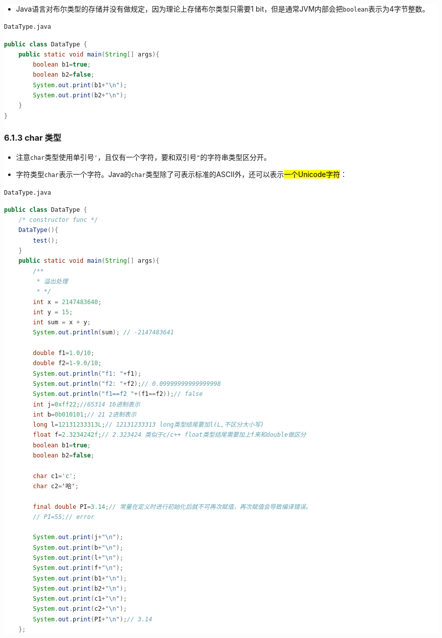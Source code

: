 + Java语言对布尔类型的存储并没有做规定，因为理论上存储布尔类型只需要1 bit，但是通常JVM内部会把`boolean`表示为4字节整数。

`DataType.java`

```java
public class DataType {
    public static void main(String[] args){
        boolean b1=true;
        boolean b2=false;
        System.out.print(b1+"\n");
        System.out.print(b2+"\n");
    }
}
```

### 6.1.3  char 类型

+ 注意`char`类型使用单引号`'`，且仅有一个字符，要和双引号`"`的字符串类型区分开。

+ 字符类型`char`表示一个字符。Java的`char`类型除了可表示标准的ASCII外，还可以表示<mark>一个Unicode字符</mark>：

`DataType.java`

```java
public class DataType {
    /* constructor func */
    DataType(){
        test();
    }
    public static void main(String[] args){
        /**
         * 溢出处理
         * */
        int x = 2147483640;
        int y = 15;
        int sum = x + y;
        System.out.println(sum); // -2147483641

        double f1=1.0/10;
        double f2=1-9.0/10;
        System.out.println("f1: "+f1);
        System.out.println("f2: "+f2);// 0.09999999999999998
        System.out.println("f1==f2 "+(f1==f2));// false
        int j=0xff22;//65314 16进制表示
        int b=0b010101;// 21 2进制表示
        long l=12131233313L;// 12131233313 long类型结尾要加l(L,不区分大小写)
        float f=2.3234242f;// 2.323424 类似于c/c++ float类型结尾需要加上f来和double做区分
        boolean b1=true;
        boolean b2=false;

        char c1='c';
        char c2='哈';

        final double PI=3.14;// 常量在定义时进行初始化后就不可再次赋值，再次赋值会导致编译错误。
        // PI=55;// error

        System.out.print(j+"\n");
        System.out.print(b+"\n");
        System.out.print(l+"\n");
        System.out.print(f+"\n");
        System.out.print(b1+"\n");
        System.out.print(b2+"\n");
        System.out.print(c1+"\n");
        System.out.print(c2+"\n");
        System.out.print(PI+"\n");// 3.14
    };

```